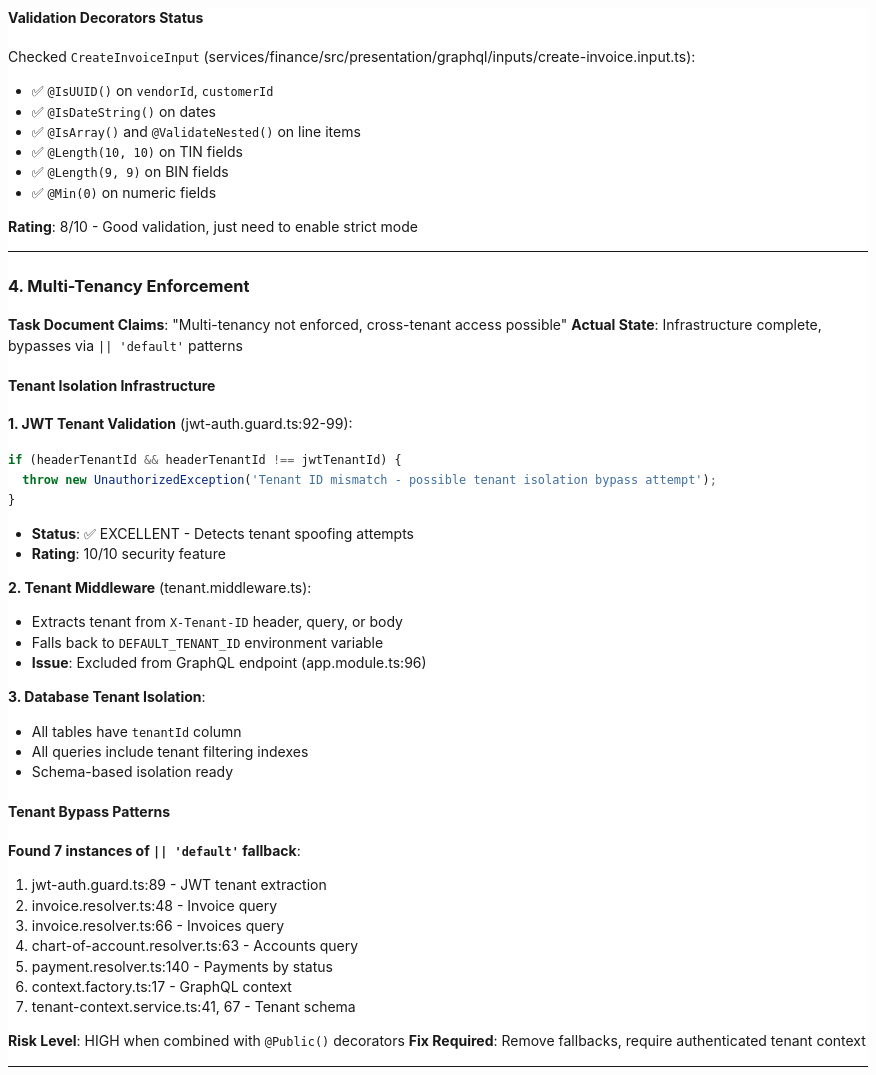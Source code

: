 #### Validation Decorators Status

Checked `CreateInvoiceInput` (services/finance/src/presentation/graphql/inputs/create-invoice.input.ts):
- ✅ `@IsUUID()` on `vendorId`, `customerId`
- ✅ `@IsDateString()` on dates
- ✅ `@IsArray()` and `@ValidateNested()` on line items
- ✅ `@Length(10, 10)` on TIN fields
- ✅ `@Length(9, 9)` on BIN fields
- ✅ `@Min(0)` on numeric fields

**Rating**: 8/10 - Good validation, just need to enable strict mode

---

### 4. Multi-Tenancy Enforcement

**Task Document Claims**: "Multi-tenancy not enforced, cross-tenant access possible"
**Actual State**: Infrastructure complete, bypasses via `|| 'default'` patterns

#### Tenant Isolation Infrastructure

**1. JWT Tenant Validation** (jwt-auth.guard.ts:92-99):
```typescript
if (headerTenantId && headerTenantId !== jwtTenantId) {
  throw new UnauthorizedException('Tenant ID mismatch - possible tenant isolation bypass attempt');
}
```
- **Status**: ✅ EXCELLENT - Detects tenant spoofing attempts
- **Rating**: 10/10 security feature

**2. Tenant Middleware** (tenant.middleware.ts):
- Extracts tenant from `X-Tenant-ID` header, query, or body
- Falls back to `DEFAULT_TENANT_ID` environment variable
- **Issue**: Excluded from GraphQL endpoint (app.module.ts:96)

**3. Database Tenant Isolation**:
- All tables have `tenantId` column
- All queries include tenant filtering indexes
- Schema-based isolation ready

#### Tenant Bypass Patterns

**Found 7 instances of `|| 'default'` fallback**:
1. jwt-auth.guard.ts:89 - JWT tenant extraction
2. invoice.resolver.ts:48 - Invoice query
3. invoice.resolver.ts:66 - Invoices query
4. chart-of-account.resolver.ts:63 - Accounts query
5. payment.resolver.ts:140 - Payments by status
6. context.factory.ts:17 - GraphQL context
7. tenant-context.service.ts:41, 67 - Tenant schema

**Risk Level**: HIGH when combined with `@Public()` decorators
**Fix Required**: Remove fallbacks, require authenticated tenant context

---